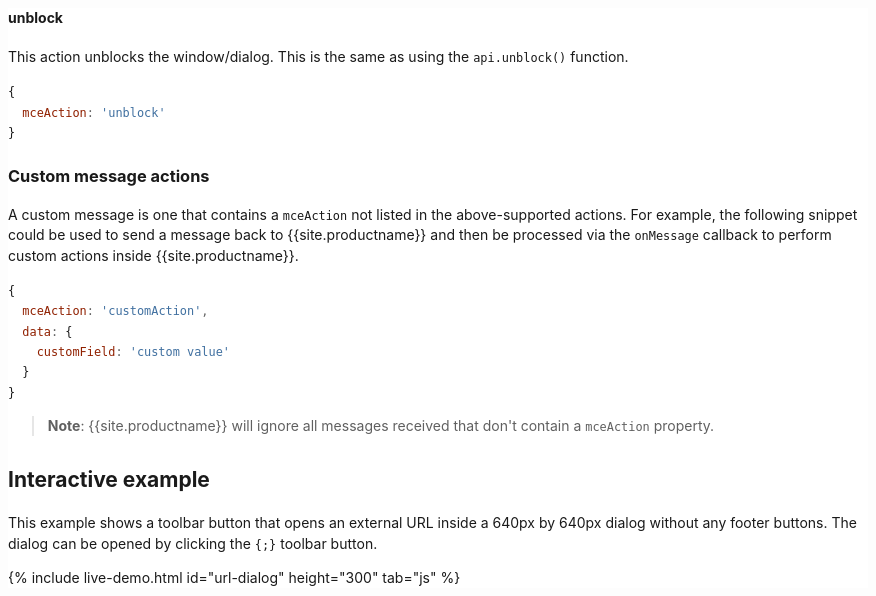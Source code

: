 #### unblock

This action unblocks the window/dialog. This is the same as using the `api.unblock()` function.

```js
{
  mceAction: 'unblock'
}
```

### Custom message actions

A custom message is one that contains a `mceAction` not listed in the above-supported actions. For example, the following snippet could be used to send a message back to {{site.productname}} and then be processed via the `onMessage` callback to perform custom actions inside {{site.productname}}.

```js
{
  mceAction: 'customAction',
  data: {
    customField: 'custom value'
  }
}
```

> **Note**: {{site.productname}} will ignore all messages received that don't contain a `mceAction` property.

## Interactive example

This example shows a toolbar button that opens an external URL inside a 640px by 640px dialog without any footer buttons. The dialog can be opened by clicking the `{;}` toolbar button.

{% include live-demo.html id="url-dialog" height="300" tab="js" %}

